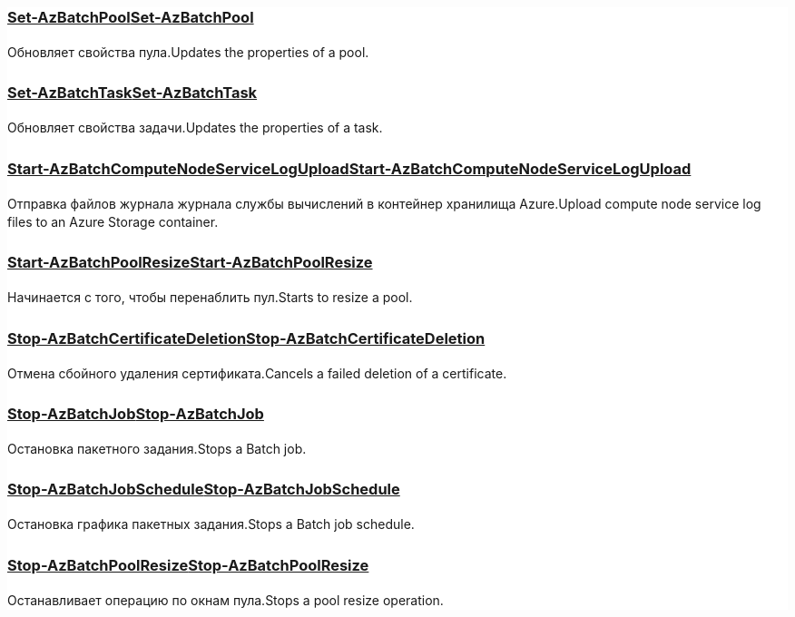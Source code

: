 ### [<span data-ttu-id="54494-227">Set-AzBatchPool</span><span class="sxs-lookup"><span data-stu-id="54494-227">Set-AzBatchPool</span></span>](Set-AzBatchPool.md)
<span data-ttu-id="54494-228">Обновляет свойства пула.</span><span class="sxs-lookup"><span data-stu-id="54494-228">Updates the properties of a pool.</span></span>

### [<span data-ttu-id="54494-229">Set-AzBatchTask</span><span class="sxs-lookup"><span data-stu-id="54494-229">Set-AzBatchTask</span></span>](Set-AzBatchTask.md)
<span data-ttu-id="54494-230">Обновляет свойства задачи.</span><span class="sxs-lookup"><span data-stu-id="54494-230">Updates the properties of a task.</span></span>

### [<span data-ttu-id="54494-231">Start-AzBatchComputeNodeServiceLogUpload</span><span class="sxs-lookup"><span data-stu-id="54494-231">Start-AzBatchComputeNodeServiceLogUpload</span></span>](Start-AzBatchComputeNodeServiceLogUpload.md)
<span data-ttu-id="54494-232">Отправка файлов журнала журнала службы вычислений в контейнер хранилища Azure.</span><span class="sxs-lookup"><span data-stu-id="54494-232">Upload compute node service log files to an Azure Storage container.</span></span>

### [<span data-ttu-id="54494-233">Start-AzBatchPoolResize</span><span class="sxs-lookup"><span data-stu-id="54494-233">Start-AzBatchPoolResize</span></span>](Start-AzBatchPoolResize.md)
<span data-ttu-id="54494-234">Начинается с того, чтобы перенаблить пул.</span><span class="sxs-lookup"><span data-stu-id="54494-234">Starts to resize a pool.</span></span>

### [<span data-ttu-id="54494-235">Stop-AzBatchCertificateDeletion</span><span class="sxs-lookup"><span data-stu-id="54494-235">Stop-AzBatchCertificateDeletion</span></span>](Stop-AzBatchCertificateDeletion.md)
<span data-ttu-id="54494-236">Отмена сбойного удаления сертификата.</span><span class="sxs-lookup"><span data-stu-id="54494-236">Cancels a failed deletion of a certificate.</span></span>

### [<span data-ttu-id="54494-237">Stop-AzBatchJob</span><span class="sxs-lookup"><span data-stu-id="54494-237">Stop-AzBatchJob</span></span>](Stop-AzBatchJob.md)
<span data-ttu-id="54494-238">Остановка пакетного задания.</span><span class="sxs-lookup"><span data-stu-id="54494-238">Stops a Batch job.</span></span>

### [<span data-ttu-id="54494-239">Stop-AzBatchJobSchedule</span><span class="sxs-lookup"><span data-stu-id="54494-239">Stop-AzBatchJobSchedule</span></span>](Stop-AzBatchJobSchedule.md)
<span data-ttu-id="54494-240">Остановка графика пакетных задания.</span><span class="sxs-lookup"><span data-stu-id="54494-240">Stops a Batch job schedule.</span></span>

### [<span data-ttu-id="54494-241">Stop-AzBatchPoolResize</span><span class="sxs-lookup"><span data-stu-id="54494-241">Stop-AzBatchPoolResize</span></span>](Stop-AzBatchPoolResize.md)
<span data-ttu-id="54494-242">Останавливает операцию по окнам пула.</span><span class="sxs-lookup"><span data-stu-id="54494-242">Stops a pool resize operation.</span></span>
